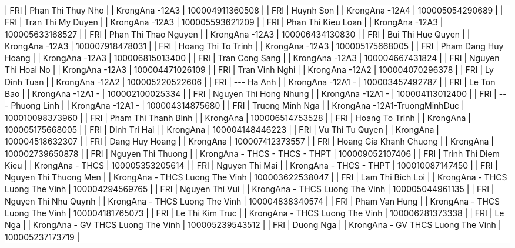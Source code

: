 | FRI           | Phan Thi Thuy Nho                 |                             | KrongAna -12A3                            | 100004911360508                             |
| FRI           | Huynh Son                         |                             | KrongAna -12A4                            | 100005054290689                             |
| FRI           | Tran Thi My Duyen                 |                             | KrongAna -12A3                            | 100005593621209                             |
| FRI           | Phan Thi Kieu Loan                |                             | KrongAna -12A3                            | 100005633168527                             |
| FRI           | Phan Thi Thao Nguyen              |                             | KrongAna -12A3                            | 100006434130830                             |
| FRI           | Bui Thi Hue Quyen                 |                             | KrongAna -12A3                            | 100007918478031                             |
| FRI           | Hoang Thi To Trinh                |                             | KrongAna -12A3                            | 100005175668005                             |
| FRI           | Pham Dang Huy Hoang               |                             | KrongAna -12A3                            | 100006815013400                             |
| FRI           | Tran Cong Sang                    |                             | KrongAna -12A3                            | 100004667431824                             |
| FRI           | Nguyen Thi Hoai No                |                             | KrongAna -12A3                            | 100004471026109                             |
| FRI           | Tran Vinh Nghi                    |                             | KrongAna -12A2                            | 100004070296378                             |
| FRI           | Ly Dinh Tuan                      |                             | KrongAna -12A2                            | 100005220522606                             |
| FRI           | --- Ha Anh                        |                             | KrongAna -12A1 -                          | 100003457492787                             |
| FRI           | Le Ton Bao                        |                             | KrongAna -12A1 -                          | 100002100025334                             |
| FRI           | Nguyen Thi Hong Nhung             |                             | KrongAna -12A1 -                          | 100004113012400                             |
| FRI           | --- Phuong Linh                   |                             | KrongAna -12A1 -                          | 100004314875680                             |
| FRI           | Truong Minh Nga                   |                             | KrongAna -12A1-TruongMinhDuc              | 100010098373960                             |
| FRI           | Pham Thi Thanh Binh               |                             | KrongAna                                  | 100006514753528                             |
| FRI           | Hoang To Trinh                    |                             | KrongAna                                  | 100005175668005                             |
| FRI           | Dinh Tri Hai                      |                             | KrongAna                                  | 100004148446223                             |
| FRI           | Vu Thi Tu Quyen                   |                             | KrongAna                                  | 100004518632307                             |
| FRI           | Dang Huy Hoang                    |                             | KrongAna                                  | 100007412373557                             |
| FRI           | Hoang Gia Khanh Chuong            |                             | KrongAna                                  | 100002739650878                             |
| FRI           | Nguyen Thi Thuong                 |                             | KrongAna - THCS - THCS - THPT             | 100009052107406                             |
| FRI           | Trinh Thi Diem Kieu               |                             | KrongAna - THCS                           | 100005353205614                             |
| FRI           | Nguyen Thi Mai                    |                             | KrongAna - THCS - THPT                    | 100010087147450                             |
| FRI           | Nguyen Thi Thuong Men             |                             | KrongAna - THCS Luong The Vinh            | 100003622538047                             |
| FRI           | Lam Thi Bich Loi                  |                             | KrongAna - THCS Luong The Vinh            | 100004294569765                             |
| FRI           | Nguyen Thi Vui                    |                             | KrongAna - THCS Luong The Vinh            | 100005044961135                             |
| FRI           | Nguyen Thi Nhu Quynh              |                             | KrongAna - THCS Luong The Vinh            | 100004838340574                             |
| FRI           | Pham Van Hung                     |                             | KrongAna - THCS Luong The Vinh            | 100004181765073                             |
| FRI           | Le Thi Kim Truc                   |                             | KrongAna - THCS Luong The Vinh            | 100006281373338                             |
| FRI           | Le Nga                            |                             | KrongAna - GV THCS Luong The Vinh         | 100005239543512                             |
| FRI           | Duong Nga                         |                             | KrongAna - GV THCS Luong The Vinh         | 100005237173719                             |
